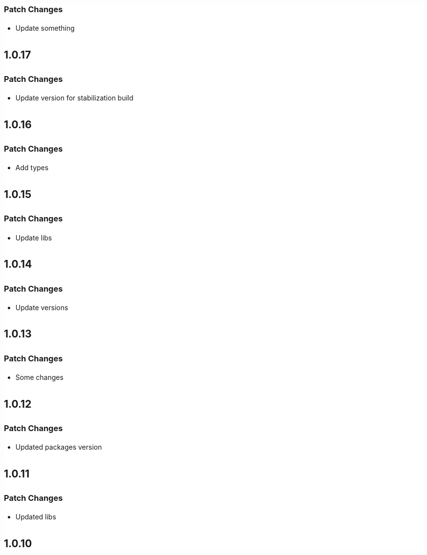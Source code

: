### Patch Changes

- Update something

## 1.0.17

### Patch Changes

- Update version for stabilization build

## 1.0.16

### Patch Changes

- Add types

## 1.0.15

### Patch Changes

- Update libs

## 1.0.14

### Patch Changes

- Update versions

## 1.0.13

### Patch Changes

- Some changes

## 1.0.12

### Patch Changes

- Updated packages version

## 1.0.11

### Patch Changes

- Updated libs

## 1.0.10
